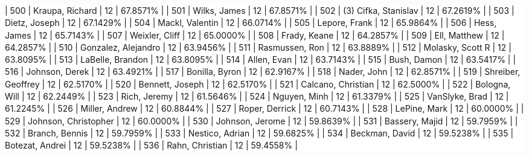 |  500  | Kraupa, Richard |  12 | 67.8571% |
|  501  | Wilks, James |  12 | 67.8571% |
|  502  | (3) Cifka, Stanislav |  12 | 67.2619% |
|  503  | Dietz, Joseph |  12 | 67.1429% |
|  504  | Mackl, Valentin |  12 | 66.0714% |
|  505  | Lepore, Frank |  12 | 65.9864% |
|  506  | Hess, James |  12 | 65.7143% |
|  507  | Weixler, Cliff |  12 | 65.0000% |
|  508  | Frady, Keane |  12 | 64.2857% |
|  509  | Ell, Matthew |  12 | 64.2857% |
|  510  | Gonzalez, Alejandro |  12 | 63.9456% |
|  511  | Rasmussen, Ron |  12 | 63.8889% |
|  512  | Molasky, Scott R |  12 | 63.8095% |
|  513  | LaBelle, Brandon |  12 | 63.8095% |
|  514  | Allen, Evan |  12 | 63.7143% |
|  515  | Bush, Damon |  12 | 63.5417% |
|  516  | Johnson, Derek |  12 | 63.4921% |
|  517  | Bonilla, Byron |  12 | 62.9167% |
|  518  | Nader, John |  12 | 62.8571% |
|  519  | Shreiber, Geoffrey |  12 | 62.5170% |
|  520  | Bennett, Joseph |  12 | 62.5170% |
|  521  | Calcano, Christian |  12 | 62.5000% |
|  522  | Bologna, Will |  12 | 62.2449% |
|  523  | Rich, Jeremy |  12 | 61.5646% |
|  524  | Nguyen, Minh |  12 | 61.3379% |
|  525  | VanSlyke, Brad |  12 | 61.2245% |
|  526  | Miller, Andrew |  12 | 60.8844% |
|  527  | Roper, Derrick |  12 | 60.7143% |
|  528  | LePine, Mark |  12 | 60.0000% |
|  529  | Johnson, Christopher |  12 | 60.0000% |
|  530  | Johnson, Jerome |  12 | 59.8639% |
|  531  | Bassery, Majid |  12 | 59.7959% |
|  532  | Branch, Bennis |  12 | 59.7959% |
|  533  | Nestico, Adrian |  12 | 59.6825% |
|  534  | Beckman, David |  12 | 59.5238% |
|  535  | Botezat, Andrei |  12 | 59.5238% |
|  536  | Rahn, Christian |  12 | 59.4558% |